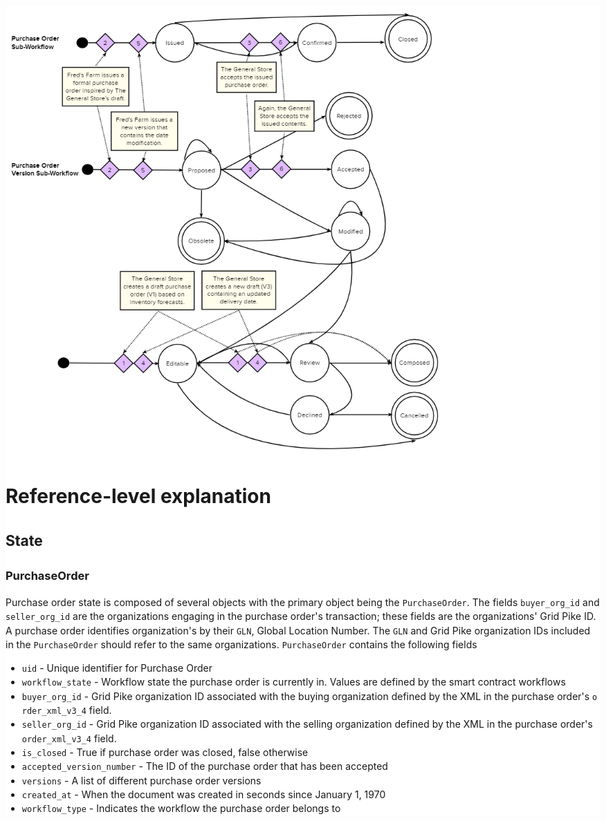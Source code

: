 ![Example 2](../images/0025-purchase-order-rfc/po_example_2_of_2.png)

# Reference-level explanation
[reference-level-explanation]: #reference-level-explanation

## State

### PurchaseOrder

Purchase order state is composed of several objects with the primary object
being the `PurchaseOrder`. The fields `buyer_org_id` and `seller_org_id` are
the organizations engaging in the purchase order's transaction; these fields
are the organizations' Grid Pike ID. A purchase order identifies organization's
by their `GLN`, Global Location Number. The `GLN` and Grid Pike organization
IDs included in the `PurchaseOrder` should refer to the same organizations.
`PurchaseOrder` contains the following fields

- `uid` - Unique identifier for Purchase Order
- `workflow_state` - Workflow state the purchase order is currently in. Values
are defined by the smart contract workflows
- `buyer_org_id` - Grid Pike organization ID associated with the buying
organization defined by the XML in the purchase order's `order_xml_v3_4` field.
- `seller_org_id` - Grid Pike organization ID associated with the selling
organization defined by the XML in the purchase order's `order_xml_v3_4` field.
- `is_closed` - True if purchase order was closed, false otherwise
- `accepted_version_number` - The ID of the purchase order that has been
accepted
- `versions` - A list of different purchase order versions
- `created_at` - When the document was created in seconds since January 1, 1970
- `workflow_type` - Indicates the workflow the purchase order belongs to


[summary]: #summary
[motivation]: #motivation
[guide-level-explanation]: #guide-level-explanation
[drawbacks]: #drawbacks
[alternatives]: #alternatives
[prior-art]: #prior-art
[unresolved]: #unresolved-questions